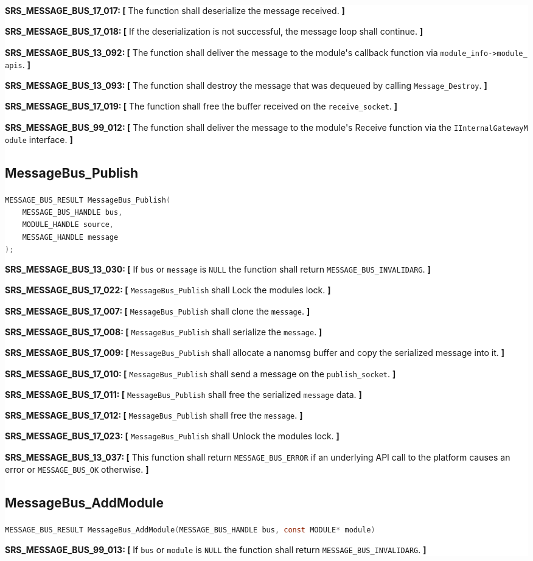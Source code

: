 **SRS_MESSAGE_BUS_17_017: [** The function shall deserialize the message received. **]**

**SRS_MESSAGE_BUS_17_018: [** If the deserialization is not successful, the message loop shall continue. **]**

**SRS_MESSAGE_BUS_13_092: [** The function shall deliver the message to the module's callback function via `module_info->module_apis`. **]**

**SRS_MESSAGE_BUS_13_093: [** The function shall destroy the message that was dequeued by calling `Message_Destroy`. **]**

**SRS_MESSAGE_BUS_17_019: [** The function shall free the buffer received on the `receive_socket`. **]**

**SRS_MESSAGE_BUS_99_012: [** The function shall deliver the message to the module's Receive function via the `IInternalGatewayModule` interface. **]**

## MessageBus_Publish

```C
MESSAGE_BUS_RESULT MessageBus_Publish(
    MESSAGE_BUS_HANDLE bus,
    MODULE_HANDLE source, 
    MESSAGE_HANDLE message
);
```

**SRS_MESSAGE_BUS_13_030: [** If `bus` or `message` is `NULL` the function shall return `MESSAGE_BUS_INVALIDARG`. **]**

**SRS_MESSAGE_BUS_17_022: [** `MessageBus_Publish` shall Lock the modules lock. **]**

**SRS_MESSAGE_BUS_17_007: [** `MessageBus_Publish` shall clone the `message`. **]**

**SRS_MESSAGE_BUS_17_008: [** `MessageBus_Publish` shall serialize the `message`. **]**

**SRS_MESSAGE_BUS_17_009: [** `MessageBus_Publish` shall allocate a nanomsg buffer and copy the serialized message into it. **]**

**SRS_MESSAGE_BUS_17_010: [** `MessageBus_Publish` shall send a message on the `publish_socket`. **]**

**SRS_MESSAGE_BUS_17_011: [** `MessageBus_Publish` shall free the serialized `message` data. **]**

**SRS_MESSAGE_BUS_17_012: [** `MessageBus_Publish` shall free the `message`. **]**

**SRS_MESSAGE_BUS_17_023: [** `MessageBus_Publish` shall Unlock the modules lock. **]**

**SRS_MESSAGE_BUS_13_037: [** This function shall return `MESSAGE_BUS_ERROR` if an underlying API call to the platform causes an error or `MESSAGE_BUS_OK` otherwise. **]**

## MessageBus_AddModule

```C
MESSAGE_BUS_RESULT MessageBus_AddModule(MESSAGE_BUS_HANDLE bus, const MODULE* module)
```

**SRS_MESSAGE_BUS_99_013: [** If `bus` or `module` is `NULL` the function shall return `MESSAGE_BUS_INVALIDARG`. **]**
